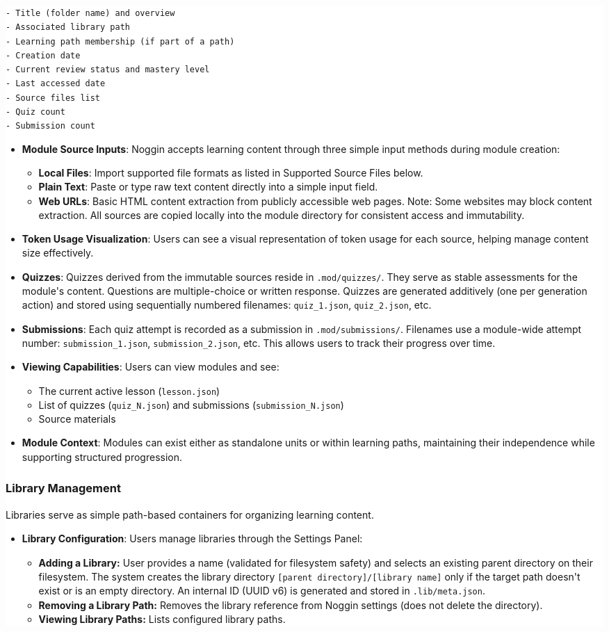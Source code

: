     - Title (folder name) and overview
    - Associated library path
    - Learning path membership (if part of a path)
    - Creation date
    - Current review status and mastery level
    - Last accessed date
    - Source files list
    - Quiz count
    - Submission count

- **Module Source Inputs**:
  Noggin accepts learning content through three simple input methods during module creation:

    - **Local Files**: Import supported file formats as listed in Supported Source Files below.
    - **Plain Text**: Paste or type raw text content directly into a simple input field.
    - **Web URLs**: Basic HTML content extraction from publicly accessible web pages.
      Note: Some websites may block content extraction.
      All sources are copied locally into the module directory for consistent access and immutability.

- **Token Usage Visualization**:
  Users can see a visual representation of token usage for each source, helping manage content size effectively.

- **Quizzes**:
  Quizzes derived from the immutable sources reside in `.mod/quizzes/`. They serve as stable assessments for the module's content. Questions are multiple-choice or written response.
  Quizzes are generated additively (one per generation action) and stored using sequentially numbered filenames: `quiz_1.json`, `quiz_2.json`, etc.

- **Submissions**:
  Each quiz attempt is recorded as a submission in `.mod/submissions/`. Filenames use a module-wide attempt number: `submission_1.json`, `submission_2.json`, etc. This allows users to track their progress over time.

- **Viewing Capabilities**:
  Users can view modules and see:

    - The current active lesson (`lesson.json`)
    - List of quizzes (`quiz_N.json`) and submissions (`submission_N.json`)
    - Source materials

- **Module Context**:
  Modules can exist either as standalone units or within learning paths, maintaining their independence while supporting structured progression.

### Library Management

Libraries serve as simple path-based containers for organizing learning content.

- **Library Configuration**:
  Users manage libraries through the Settings Panel:

    - **Adding a Library:** User provides a name (validated for filesystem safety) and selects an existing parent directory on their filesystem. The system creates the library directory `[parent directory]/[library name]` only if the target path doesn't exist or is an empty directory. An internal ID (UUID v6) is generated and stored in `.lib/meta.json`.
    - **Removing a Library Path:** Removes the library reference from Noggin settings (does not delete the directory).
    - **Viewing Library Paths:** Lists configured library paths.
